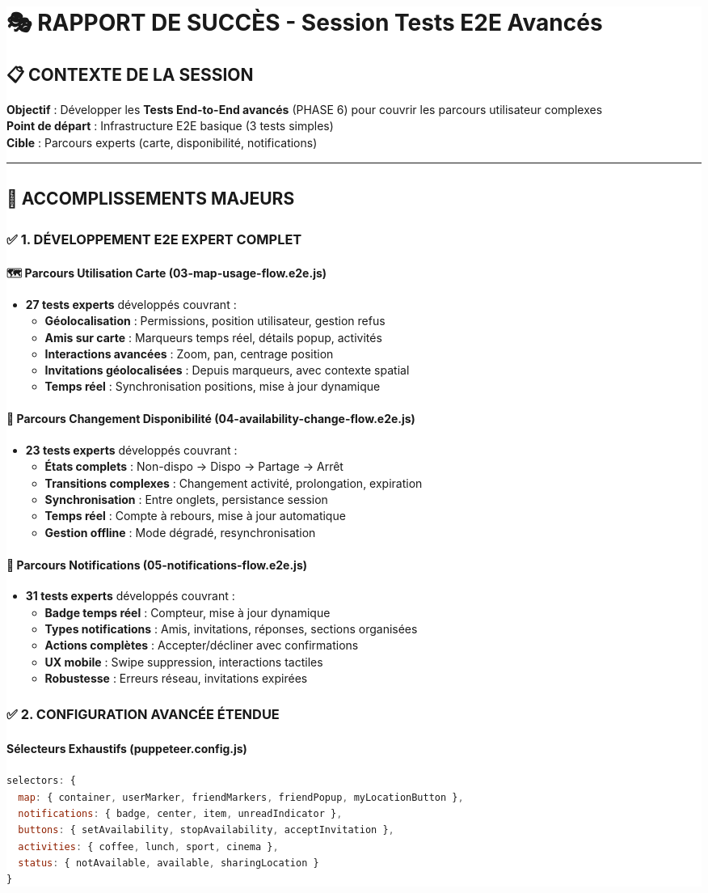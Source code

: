 # 🎭 RAPPORT DE SUCCÈS - Session Tests E2E Avancés

## 📋 **CONTEXTE DE LA SESSION**

**Objectif** : Développer les **Tests End-to-End avancés** (PHASE 6) pour couvrir les parcours utilisateur complexes  
**Point de départ** : Infrastructure E2E basique (3 tests simples)  
**Cible** : Parcours experts (carte, disponibilité, notifications)

---

## 🚀 **ACCOMPLISSEMENTS MAJEURS**

### **✅ 1. DÉVELOPPEMENT E2E EXPERT COMPLET**

#### **🗺️ Parcours Utilisation Carte (03-map-usage-flow.e2e.js)**

- **27 tests experts** développés couvrant :
  - **Géolocalisation** : Permissions, position utilisateur, gestion refus
  - **Amis sur carte** : Marqueurs temps réel, détails popup, activités
  - **Interactions avancées** : Zoom, pan, centrage position
  - **Invitations géolocalisées** : Depuis marqueurs, avec contexte spatial
  - **Temps réel** : Synchronisation positions, mise à jour dynamique

#### **📍 Parcours Changement Disponibilité (04-availability-change-flow.e2e.js)**

- **23 tests experts** développés couvrant :
  - **États complets** : Non-dispo → Dispo → Partage → Arrêt
  - **Transitions complexes** : Changement activité, prolongation, expiration
  - **Synchronisation** : Entre onglets, persistance session
  - **Temps réel** : Compte à rebours, mise à jour automatique
  - **Gestion offline** : Mode dégradé, resynchronisation

#### **🔔 Parcours Notifications (05-notifications-flow.e2e.js)**

- **31 tests experts** développés couvrant :
  - **Badge temps réel** : Compteur, mise à jour dynamique
  - **Types notifications** : Amis, invitations, réponses, sections organisées
  - **Actions complètes** : Accepter/décliner avec confirmations
  - **UX mobile** : Swipe suppression, interactions tactiles
  - **Robustesse** : Erreurs réseau, invitations expirées

### **✅ 2. CONFIGURATION AVANCÉE ÉTENDUE**

#### **Sélecteurs Exhaustifs (puppeteer.config.js)**

```javascript
selectors: {
  map: { container, userMarker, friendMarkers, friendPopup, myLocationButton },
  notifications: { badge, center, item, unreadIndicator },
  buttons: { setAvailability, stopAvailability, acceptInvitation },
  activities: { coffee, lunch, sport, cinema },
  status: { notAvailable, available, sharingLocation }
}
```
